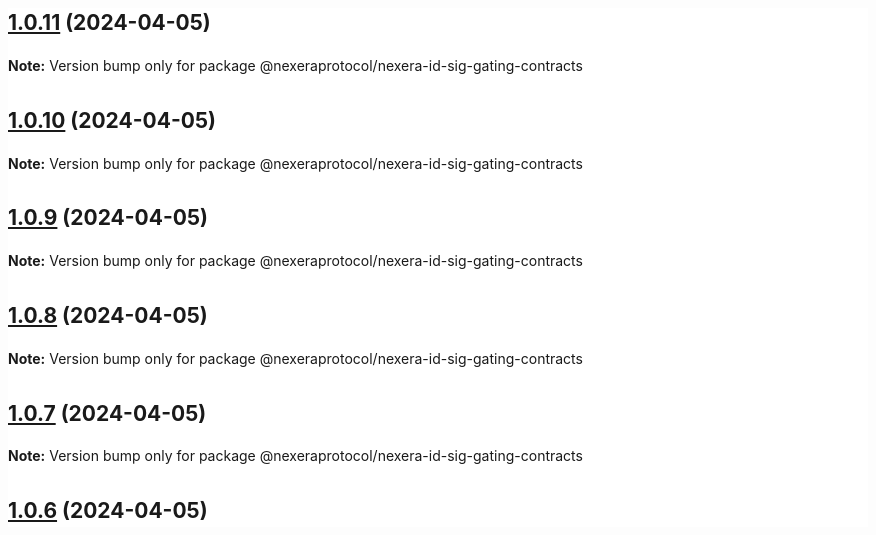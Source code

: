 


## [1.0.11](https://github.com/NexeraProtocol/NexeraIDSigGatingContracts/compare/@nexeraprotocol/nexera-id-sig-gating-contracts@1.0.10...@nexeraprotocol/nexera-id-sig-gating-contracts@1.0.11) (2024-04-05)

**Note:** Version bump only for package @nexeraprotocol/nexera-id-sig-gating-contracts





## [1.0.10](https://github.com/NexeraProtocol/NexeraIDSigGatingContracts/compare/@nexeraprotocol/nexera-id-sig-gating-contracts@1.0.9...@nexeraprotocol/nexera-id-sig-gating-contracts@1.0.10) (2024-04-05)

**Note:** Version bump only for package @nexeraprotocol/nexera-id-sig-gating-contracts





## [1.0.9](https://github.com/NexeraProtocol/NexeraIDSigGatingContracts/compare/@nexeraprotocol/nexera-id-sig-gating-contracts@1.0.8...@nexeraprotocol/nexera-id-sig-gating-contracts@1.0.9) (2024-04-05)

**Note:** Version bump only for package @nexeraprotocol/nexera-id-sig-gating-contracts





## [1.0.8](https://github.com/NexeraProtocol/NexeraIDSigGatingContracts/compare/@nexeraprotocol/nexera-id-sig-gating-contracts@1.0.7...@nexeraprotocol/nexera-id-sig-gating-contracts@1.0.8) (2024-04-05)

**Note:** Version bump only for package @nexeraprotocol/nexera-id-sig-gating-contracts





## [1.0.7](https://github.com/NexeraProtocol/NexeraIDSigGatingContracts/compare/@nexeraprotocol/nexera-id-sig-gating-contracts@1.0.6...@nexeraprotocol/nexera-id-sig-gating-contracts@1.0.7) (2024-04-05)

**Note:** Version bump only for package @nexeraprotocol/nexera-id-sig-gating-contracts





## [1.0.6](https://github.com/NexeraProtocol/NexeraIDSigGatingContracts/compare/@nexeraprotocol/nexera-id-sig-gating-contracts@1.0.5...@nexeraprotocol/nexera-id-sig-gating-contracts@1.0.6) (2024-04-05)
